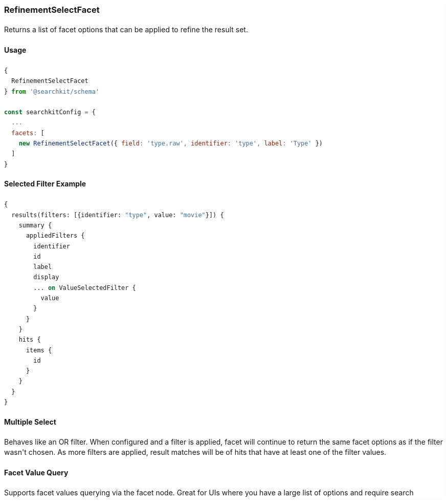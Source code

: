 ### RefinementSelectFacet

Returns a list of facet options that can be applied to refine the result set.

#### Usage

```javascript
{
  RefinementSelectFacet
} from '@searchkit/schema'

const searchkitConfig = {
  ...
  facets: [
    new RefinementSelectFacet({ field: 'type.raw', identifier: 'type', label: 'Type' })
  ]
}
```

#### Selected Filter Example

```graphql
{
  results(filters: [{identifier: "type", value: "movie"}]) {
    summary {
      appliedFilters {
        identifier
        id
        label
        display
        ... on ValueSelectedFilter {
          value
        }
      }
    }
    hits {
      items {
        id
      }
    }
  }
}
```

#### Multiple Select

Behaves like an OR filter. When configured and a filter is applied, facet will continue to return the same facet options as if the filter wasn't chosen. As more filters are applied, result matches will be of hits that have at least one of the filter values.

#### Facet Value Query

Supports facet values querying via the facet node. Great for UIs where you have a large list of options and require search

